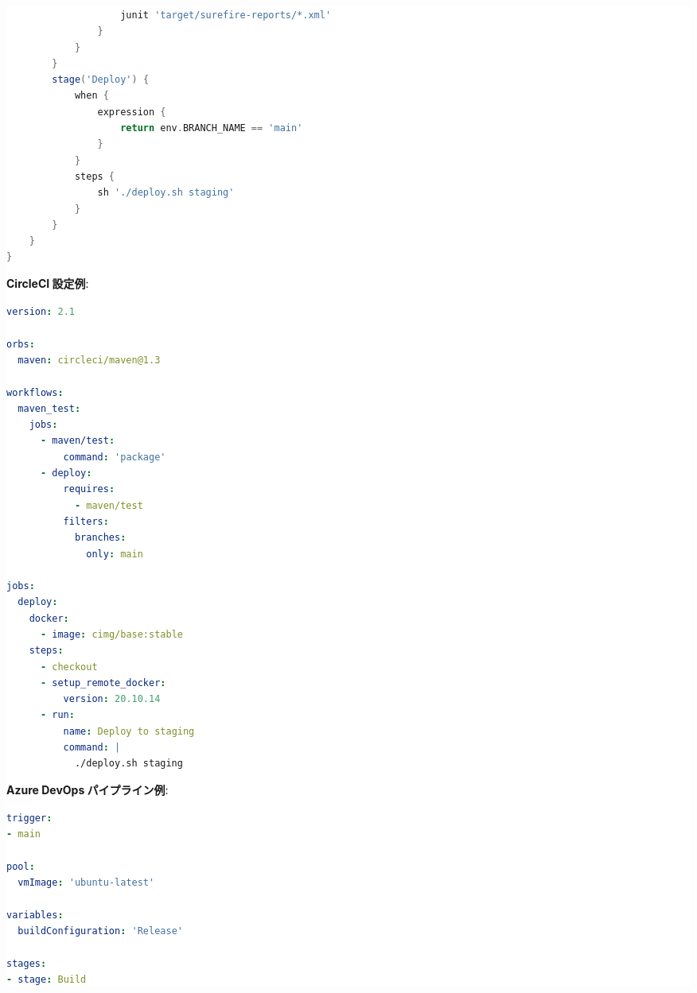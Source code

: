 ```groovy
                    junit 'target/surefire-reports/*.xml'
                }
            }
        }
        stage('Deploy') {
            when {
                expression { 
                    return env.BRANCH_NAME == 'main'
                }
            }
            steps {
                sh './deploy.sh staging'
            }
        }
    }
}
```

**CircleCI 設定例**:
```yaml
version: 2.1

orbs:
  maven: circleci/maven@1.3

workflows:
  maven_test:
    jobs:
      - maven/test:
          command: 'package'
      - deploy:
          requires:
            - maven/test
          filters:
            branches:
              only: main

jobs:
  deploy:
    docker:
      - image: cimg/base:stable
    steps:
      - checkout
      - setup_remote_docker:
          version: 20.10.14
      - run:
          name: Deploy to staging
          command: |
            ./deploy.sh staging
```

**Azure DevOps パイプライン例**:
```yaml
trigger:
- main

pool:
  vmImage: 'ubuntu-latest'

variables:
  buildConfiguration: 'Release'

stages:
- stage: Build
```